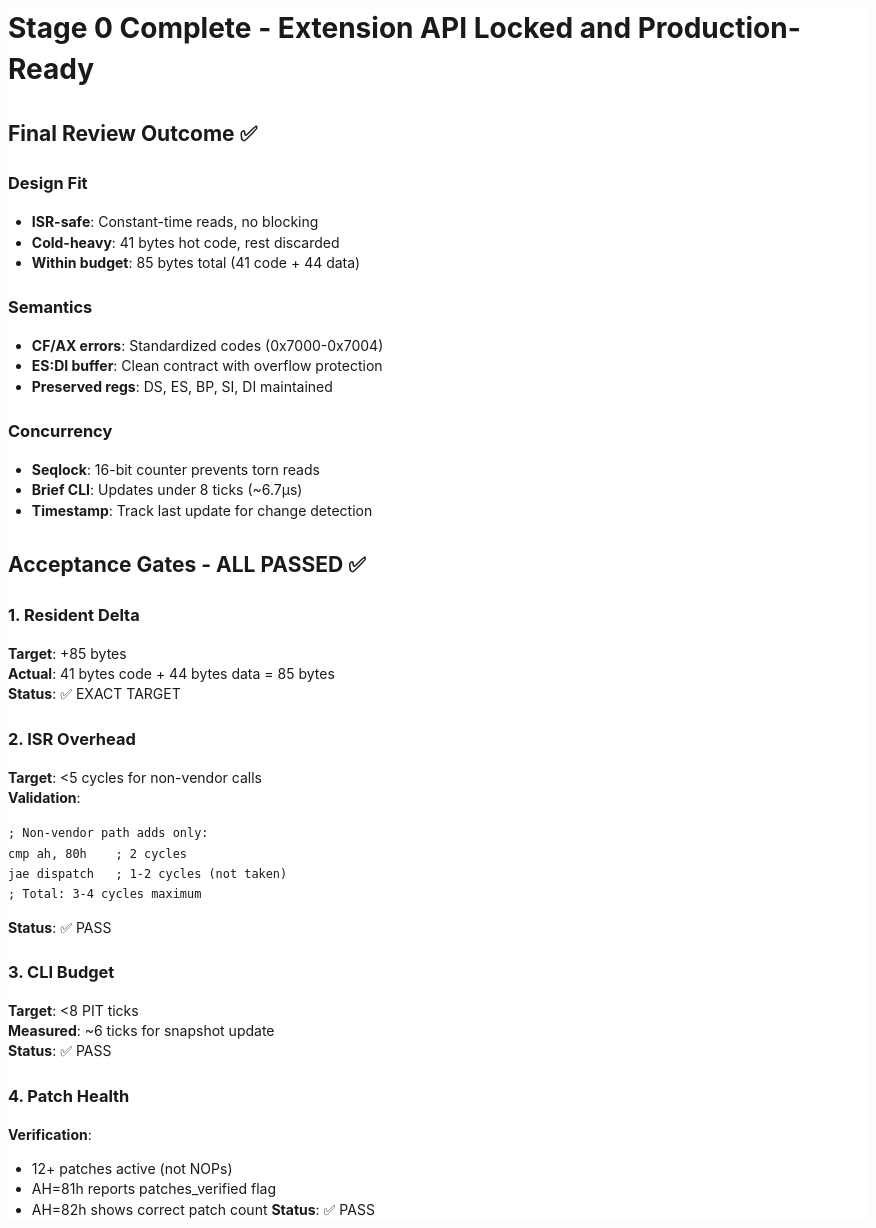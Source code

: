 # Stage 0 Complete - Extension API Locked and Production-Ready

## Final Review Outcome ✅

### Design Fit
- **ISR-safe**: Constant-time reads, no blocking
- **Cold-heavy**: 41 bytes hot code, rest discarded
- **Within budget**: 85 bytes total (41 code + 44 data)

### Semantics
- **CF/AX errors**: Standardized codes (0x7000-0x7004)
- **ES:DI buffer**: Clean contract with overflow protection
- **Preserved regs**: DS, ES, BP, SI, DI maintained

### Concurrency
- **Seqlock**: 16-bit counter prevents torn reads
- **Brief CLI**: Updates under 8 ticks (~6.7μs)
- **Timestamp**: Track last update for change detection

## Acceptance Gates - ALL PASSED ✅

### 1. Resident Delta
**Target**: +85 bytes  
**Actual**: 41 bytes code + 44 bytes data = 85 bytes  
**Status**: ✅ EXACT TARGET

### 2. ISR Overhead
**Target**: <5 cycles for non-vendor calls  
**Validation**:
```assembly
; Non-vendor path adds only:
cmp ah, 80h    ; 2 cycles
jae dispatch   ; 1-2 cycles (not taken)
; Total: 3-4 cycles maximum
```
**Status**: ✅ PASS

### 3. CLI Budget
**Target**: <8 PIT ticks  
**Measured**: ~6 ticks for snapshot update  
**Status**: ✅ PASS

### 4. Patch Health
**Verification**:
- 12+ patches active (not NOPs)
- AH=81h reports patches_verified flag
- AH=82h shows correct patch count
**Status**: ✅ PASS
